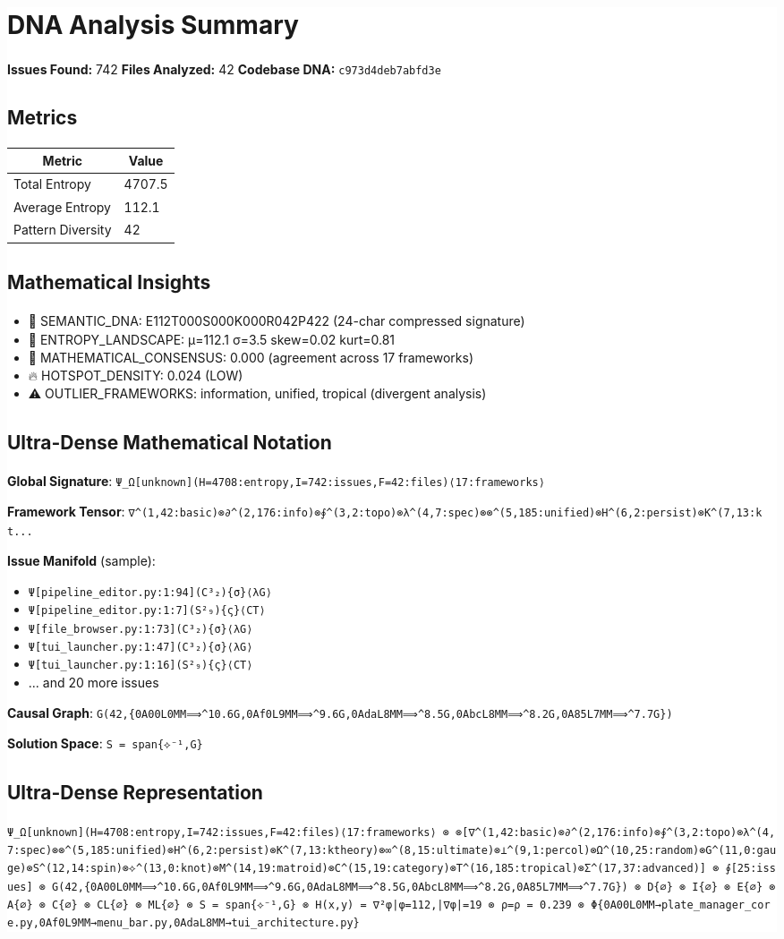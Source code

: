 # DNA Analysis Summary

**Issues Found:** 742
**Files Analyzed:** 42
**Codebase DNA:** `c973d4deb7abfd3e`

## Metrics

| Metric | Value |
|--------|-------|
| Total Entropy | 4707.5 |
| Average Entropy | 112.1 |
| Pattern Diversity | 42 |

## Mathematical Insights

- 🧬 SEMANTIC_DNA: E112T000S000K000R042P422 (24-char compressed signature)
- 🌄 ENTROPY_LANDSCAPE: μ=112.1 σ=3.5 skew=0.02 kurt=0.81
- 🔬 MATHEMATICAL_CONSENSUS: 0.000 (agreement across 17 frameworks)
- 🔥 HOTSPOT_DENSITY: 0.024 (LOW)
- ⚠️  OUTLIER_FRAMEWORKS: information, unified, tropical (divergent analysis)

## Ultra-Dense Mathematical Notation

**Global Signature**: `Ψ_Ω[unknown](H=4708:entropy,I=742:issues,F=42:files)⟨17:frameworks⟩`

**Framework Tensor**: `∇^(1,42:basic)⊗∂^(2,176:info)⊗∮^(3,2:topo)⊗λ^(4,7:spec)⊗⊗^(5,185:unified)⊗H^(6,2:persist)⊗K^(7,13:kt...`

**Issue Manifold** (sample):
- `Ψ[pipeline_editor.py:1:94](C³₂){σ}⟨λG⟩`
- `Ψ[pipeline_editor.py:1:7](S²₉){ς}⟨CT⟩`
- `Ψ[file_browser.py:1:73](C³₂){σ}⟨λG⟩`
- `Ψ[tui_launcher.py:1:47](C³₂){σ}⟨λG⟩`
- `Ψ[tui_launcher.py:1:16](S²₉){ς}⟨CT⟩`
- ... and 20 more issues

**Causal Graph**: `G(42,{0A00L0MM⟹^10.6G,0Af0L9MM⟹^9.6G,0AdaL8MM⟹^8.5G,0AbcL8MM⟹^8.2G,0A85L7MM⟹^7.7G})`

**Solution Space**: `S = span{⟡⁻¹,G}`

## Ultra-Dense Representation

```
Ψ_Ω[unknown](H=4708:entropy,I=742:issues,F=42:files)⟨17:frameworks⟩ ⊗ ⊗[∇^(1,42:basic)⊗∂^(2,176:info)⊗∮^(3,2:topo)⊗λ^(4,7:spec)⊗⊗^(5,185:unified)⊗H^(6,2:persist)⊗K^(7,13:ktheory)⊗∞^(8,15:ultimate)⊗⟂^(9,1:percol)⊗Ω^(10,25:random)⊗G^(11,0:gauge)⊗S^(12,14:spin)⊗⟡^(13,0:knot)⊗M^(14,19:matroid)⊗C^(15,19:category)⊗T^(16,185:tropical)⊗Σ^(17,37:advanced)] ⊗ ∮[25:issues] ⊗ G(42,{0A00L0MM⟹^10.6G,0Af0L9MM⟹^9.6G,0AdaL8MM⟹^8.5G,0AbcL8MM⟹^8.2G,0A85L7MM⟹^7.7G}) ⊗ D{∅} ⊗ I{∅} ⊗ E{∅} ⊗ A{∅} ⊗ C{∅} ⊗ CL{∅} ⊗ ML{∅} ⊗ S = span{⟡⁻¹,G} ⊗ H(x,y) = ∇²φ|φ=112,|∇φ|=19 ⊗ ρ=ρ = 0.239 ⊗ Φ{0A00L0MM→plate_manager_core.py,0Af0L9MM→menu_bar.py,0AdaL8MM→tui_architecture.py}
```
